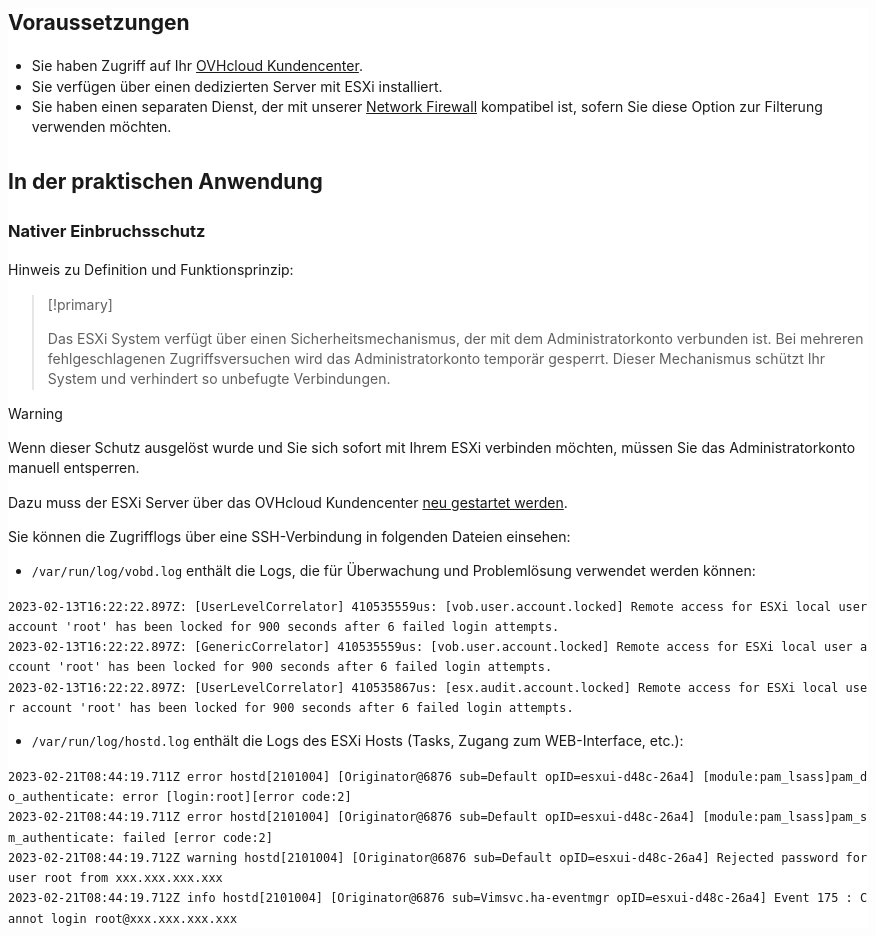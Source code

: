 ## Voraussetzungen

- Sie haben Zugriff auf Ihr [OVHcloud Kundencenter](https://www.ovh.com/auth/?action=gotomanager&from=https://www.ovh.de/&ovhSubsidiary=de).
- Sie verfügen über einen dedizierten Server mit ESXi installiert.
- Sie haben einen separaten Dienst, der mit unserer [Network Firewall](/pages/bare_metal_cloud/dedicated_servers/firewall_network) kompatibel ist, sofern Sie diese Option zur Filterung verwenden möchten.

## In der praktischen Anwendung

### Nativer Einbruchsschutz

Hinweis zu Definition und Funktionsprinzip:

> [!primary]
> 
> Das ESXi System verfügt über einen Sicherheitsmechanismus, der mit dem Administratorkonto verbunden ist.
> Bei mehreren fehlgeschlagenen Zugriffsversuchen wird das Administratorkonto temporär gesperrt.
> Dieser Mechanismus schützt Ihr System und verhindert so unbefugte Verbindungen.

> [!warning]
> 
> Wenn dieser Schutz ausgelöst wurde und Sie sich sofort mit Ihrem ESXi verbinden möchten, müssen Sie das Administratorkonto manuell entsperren.
>
> Dazu muss der ESXi Server über das OVHcloud Kundencenter [neu gestartet werden](/pages/cloud/dedicated/getting-started-with-dedicated-server#neustart-ihres-dedicated-servers).
> 

Sie können die Zugrifflogs über eine SSH-Verbindung in folgenden Dateien einsehen:

- `/var/run/log/vobd.log` enthält die Logs, die für Überwachung und Problemlösung verwendet werden können:

```
2023-02-13T16:22:22.897Z: [UserLevelCorrelator] 410535559us: [vob.user.account.locked] Remote access for ESXi local user account 'root' has been locked for 900 seconds after 6 failed login attempts.
2023-02-13T16:22:22.897Z: [GenericCorrelator] 410535559us: [vob.user.account.locked] Remote access for ESXi local user account 'root' has been locked for 900 seconds after 6 failed login attempts.
2023-02-13T16:22:22.897Z: [UserLevelCorrelator] 410535867us: [esx.audit.account.locked] Remote access for ESXi local user account 'root' has been locked for 900 seconds after 6 failed login attempts.
```

- `/var/run/log/hostd.log` enthält die Logs des ESXi Hosts (Tasks, Zugang zum WEB-Interface, etc.):

```output
2023-02-21T08:44:19.711Z error hostd[2101004] [Originator@6876 sub=Default opID=esxui-d48c-26a4] [module:pam_lsass]pam_do_authenticate: error [login:root][error code:2]
2023-02-21T08:44:19.711Z error hostd[2101004] [Originator@6876 sub=Default opID=esxui-d48c-26a4] [module:pam_lsass]pam_sm_authenticate: failed [error code:2]
2023-02-21T08:44:19.712Z warning hostd[2101004] [Originator@6876 sub=Default opID=esxui-d48c-26a4] Rejected password for user root from xxx.xxx.xxx.xxx
2023-02-21T08:44:19.712Z info hostd[2101004] [Originator@6876 sub=Vimsvc.ha-eventmgr opID=esxui-d48c-26a4] Event 175 : Cannot login root@xxx.xxx.xxx.xxx
```
